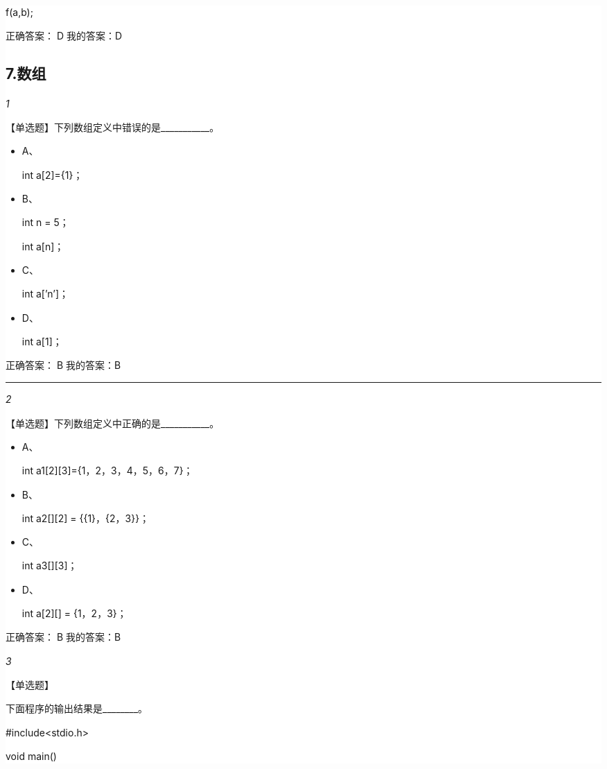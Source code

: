   f(a,b);

正确答案： D 我的答案：D

## 7.数组

*1*

【单选题】下列数组定义中错误的是___________。

- A、

  int a[2]={1}；

- B、

  int n = 5； 

  int a[n]；

- C、

  int a[’n’]；

- D、

  int a[1]；

正确答案： B 我的答案：B

------

*2*

【单选题】下列数组定义中正确的是___________。

- A、

  int a1[2][3]={1，2，3，4，5，6，7}；

- B、

  int a2[][2] = {{1}，{2，3}}；

- C、

  int a3[][3]；

- D、

  int a[2][] = {1，2，3}；

正确答案： B 我的答案：B

*3*

【单选题】

下面程序的输出结果是________。

\#include<stdio.h>

void main()
